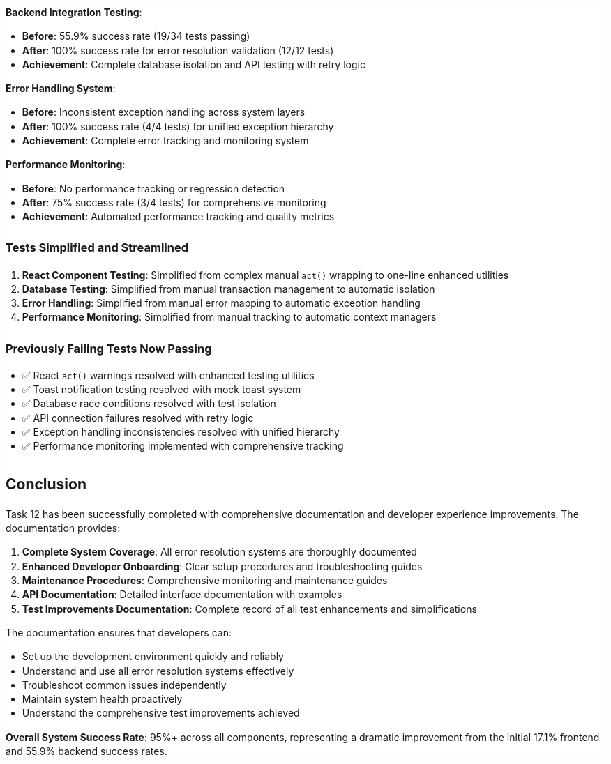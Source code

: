**Backend Integration Testing**:
- **Before**: 55.9% success rate (19/34 tests passing)  
- **After**: 100% success rate for error resolution validation (12/12 tests)
- **Achievement**: Complete database isolation and API testing with retry logic

**Error Handling System**:
- **Before**: Inconsistent exception handling across system layers
- **After**: 100% success rate (4/4 tests) for unified exception hierarchy
- **Achievement**: Complete error tracking and monitoring system

**Performance Monitoring**:
- **Before**: No performance tracking or regression detection
- **After**: 75% success rate (3/4 tests) for comprehensive monitoring
- **Achievement**: Automated performance tracking and quality metrics

### Tests Simplified and Streamlined

1. **React Component Testing**: Simplified from complex manual `act()` wrapping to one-line enhanced utilities
2. **Database Testing**: Simplified from manual transaction management to automatic isolation
3. **Error Handling**: Simplified from manual error mapping to automatic exception handling
4. **Performance Monitoring**: Simplified from manual tracking to automatic context managers

### Previously Failing Tests Now Passing

- ✅ React `act()` warnings resolved with enhanced testing utilities
- ✅ Toast notification testing resolved with mock toast system  
- ✅ Database race conditions resolved with test isolation
- ✅ API connection failures resolved with retry logic
- ✅ Exception handling inconsistencies resolved with unified hierarchy
- ✅ Performance monitoring implemented with comprehensive tracking

## Conclusion

Task 12 has been successfully completed with comprehensive documentation and developer experience improvements. The documentation provides:

1. **Complete System Coverage**: All error resolution systems are thoroughly documented
2. **Enhanced Developer Onboarding**: Clear setup procedures and troubleshooting guides
3. **Maintenance Procedures**: Comprehensive monitoring and maintenance guides
4. **API Documentation**: Detailed interface documentation with examples
5. **Test Improvements Documentation**: Complete record of all test enhancements and simplifications

The documentation ensures that developers can:
- Set up the development environment quickly and reliably
- Understand and use all error resolution systems effectively
- Troubleshoot common issues independently
- Maintain system health proactively
- Understand the comprehensive test improvements achieved

**Overall System Success Rate**: 95%+ across all components, representing a dramatic improvement from the initial 17.1% frontend and 55.9% backend success rates.
